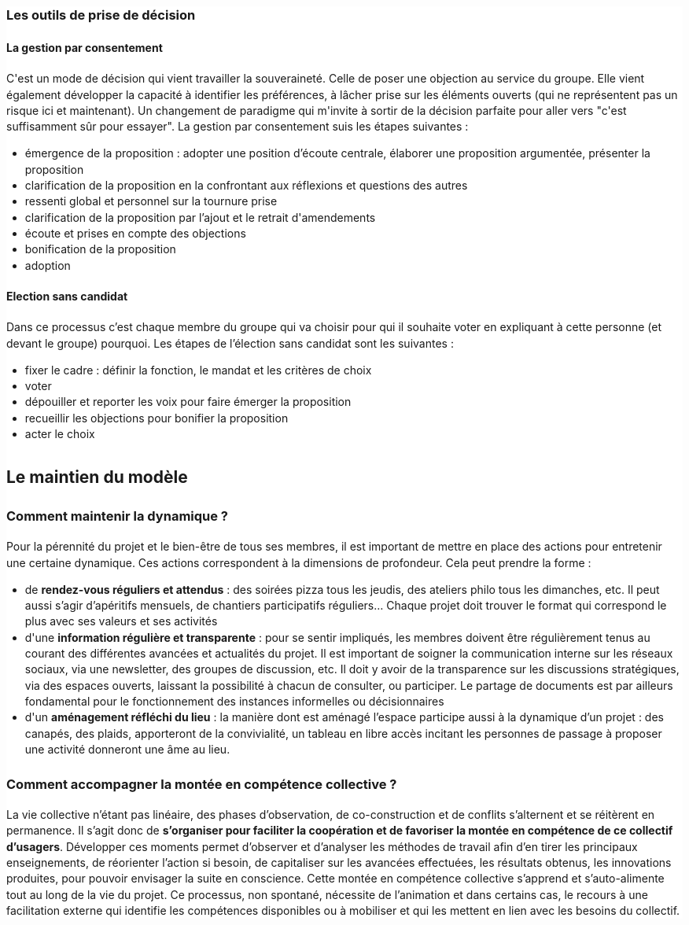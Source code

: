### Les outils de prise de décision
#### La gestion par consentement
C'est un mode de décision qui vient travailler la souveraineté. Celle de poser une objection au service du groupe. Elle vient également développer la capacité à identifier les préférences, à lâcher prise sur les éléments ouverts (qui ne représentent pas un risque ici et maintenant). Un changement de paradigme qui m'invite à sortir de la décision parfaite pour aller vers "c'est suffisamment sûr pour essayer". La gestion par consentement suis les étapes suivantes : 
- émergence de la proposition : adopter une position d’écoute centrale, élaborer une proposition argumentée, présenter la proposition
- clarification de la proposition en la confrontant aux réflexions et questions des autres
- ressenti global et personnel sur la tournure prise
- clarification de la proposition par l’ajout et le retrait d'amendements
- écoute et prises en compte des objections
- bonification de la proposition
- adoption

#### Election sans candidat
Dans ce processus c’est chaque membre du groupe qui va choisir pour qui il souhaite voter en expliquant à cette personne (et devant le groupe) pourquoi. Les étapes de l’élection sans candidat sont les suivantes : 
- fixer le cadre : définir la fonction, le mandat et les critères de choix
- voter
- dépouiller et reporter les voix pour faire émerger la proposition
- recueillir les objections pour bonifier la proposition
- acter le choix


## Le maintien du modèle
### Comment maintenir la dynamique ?
Pour la pérennité du projet et le bien-être de tous ses membres, il est important de mettre en place des actions pour entretenir une certaine dynamique. Ces actions correspondent à la dimensions de profondeur. Cela peut prendre la forme :
- de **rendez-vous réguliers et attendus** : des soirées pizza tous les jeudis, des ateliers philo tous les dimanches, etc. Il peut aussi s’agir d’apéritifs mensuels, de chantiers participatifs réguliers… Chaque projet doit trouver le format qui correspond le plus avec ses valeurs et ses activités
- d'une **information régulière et transparente** : pour se sentir impliqués, les membres doivent être régulièrement tenus au courant des différentes avancées et actualités du projet. Il est important de soigner la communication interne sur les réseaux sociaux, via une newsletter, des groupes de discussion, etc. Il doit y avoir de la transparence sur les discussions stratégiques, via des espaces ouverts, laissant la possibilité à chacun de consulter, ou participer. Le partage de documents est par ailleurs fondamental pour le fonctionnement des instances informelles ou décisionnaires
- d'un **aménagement réfléchi du lieu** : la manière dont est aménagé l’espace participe aussi à la dynamique d’un projet : des canapés, des plaids, apporteront de la convivialité, un tableau en libre accès incitant les personnes de passage à proposer une activité donneront une âme au lieu.

### Comment accompagner la montée en compétence collective ?
La vie collective n’étant pas linéaire, des phases d’observation, de co-construction et de conflits s’alternent et se réitèrent en permanence. Il s’agit donc de **s’organiser pour faciliter la coopération et de favoriser la montée en compétence de ce collectif d’usagers**. Développer ces moments permet d’observer et d’analyser les méthodes de travail afin d’en tirer les principaux enseignements, de réorienter l’action si besoin, de capitaliser sur les avancées effectuées, les résultats obtenus, les innovations produites, pour pouvoir envisager la suite en conscience. Cette montée en compétence collective s’apprend et s’auto-alimente tout au long de la vie du projet. Ce processus, non spontané, nécessite de l’animation et dans certains cas, le recours à une facilitation externe qui identifie les compétences disponibles ou à mobiliser et qui les mettent en lien avec les besoins du collectif.
